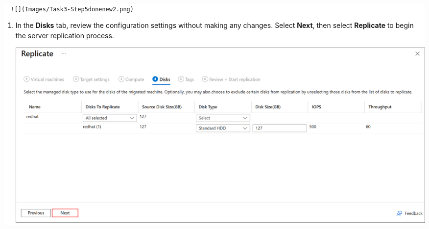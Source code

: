       ![](Images/Task3-Step5donenew2.png)
    
1. In the **Disks** tab, review the configuration settings without making any changes. Select **Next**, then select **Replicate** to begin the server replication process.

    ![](Images/30052025(22)new22new2.png)
